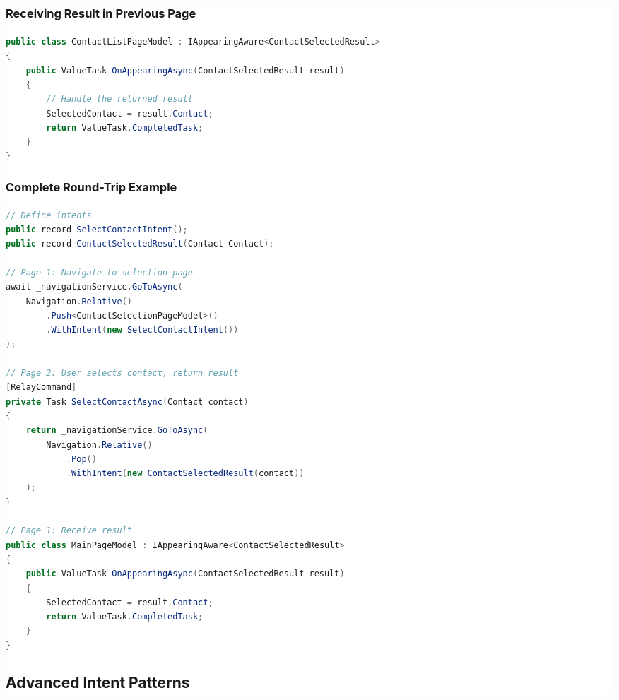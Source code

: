 ### Receiving Result in Previous Page

```csharp
public class ContactListPageModel : IAppearingAware<ContactSelectedResult>
{
    public ValueTask OnAppearingAsync(ContactSelectedResult result)
    {
        // Handle the returned result
        SelectedContact = result.Contact;
        return ValueTask.CompletedTask;
    }
}
```

### Complete Round-Trip Example

```csharp
// Define intents
public record SelectContactIntent();
public record ContactSelectedResult(Contact Contact);

// Page 1: Navigate to selection page
await _navigationService.GoToAsync(
    Navigation.Relative()
        .Push<ContactSelectionPageModel>()
        .WithIntent(new SelectContactIntent())
);

// Page 2: User selects contact, return result
[RelayCommand]
private Task SelectContactAsync(Contact contact)
{
    return _navigationService.GoToAsync(
        Navigation.Relative()
            .Pop()
            .WithIntent(new ContactSelectedResult(contact))
    );
}

// Page 1: Receive result
public class MainPageModel : IAppearingAware<ContactSelectedResult>
{
    public ValueTask OnAppearingAsync(ContactSelectedResult result)
    {
        SelectedContact = result.Contact;
        return ValueTask.CompletedTask;
    }
}
```

## Advanced Intent Patterns
